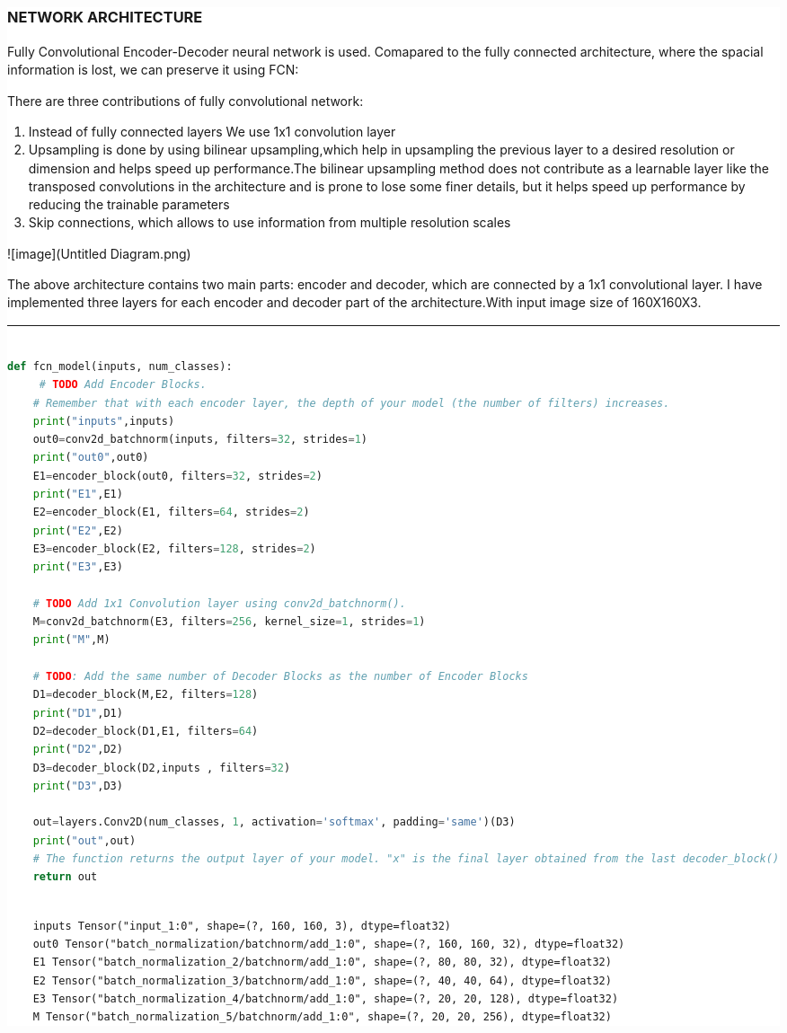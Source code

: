 ###  NETWORK ARCHITECTURE

Fully Convolutional Encoder-Decoder neural network is used. Comapared to the fully connected architecture, where the spacial information is lost, we can preserve it using FCN:

There are three contributions of fully convolutional network:
1. Instead of fully connected layers We use 1x1 convolution layer
2.  Upsampling is done by using  bilinear upsampling,which help in upsampling the previous layer to a desired resolution or dimension and helps speed up performance.The bilinear upsampling method does not contribute as a learnable layer like the transposed convolutions in the architecture and is prone to lose some finer details, but it helps speed up performance by reducing the trainable parameters
3. Skip connections, which allows to use information from multiple resolution scales

![image](Untitled Diagram.png)

The above architecture contains two main parts: encoder and decoder, which are connected by a 1x1 convolutional layer.
I have implemented three layers for each encoder and decoder part of the architecture.With input image size of 160X160X3.

--------------------------------------------------------------------------------------------------------------------------------

``` python

def fcn_model(inputs, num_classes):
     # TODO Add Encoder Blocks. 
    # Remember that with each encoder layer, the depth of your model (the number of filters) increases.
    print("inputs",inputs)
    out0=conv2d_batchnorm(inputs, filters=32, strides=1)
    print("out0",out0)
    E1=encoder_block(out0, filters=32, strides=2)
    print("E1",E1)
    E2=encoder_block(E1, filters=64, strides=2) 
    print("E2",E2)
    E3=encoder_block(E2, filters=128, strides=2) 
    print("E3",E3)
    
    # TODO Add 1x1 Convolution layer using conv2d_batchnorm().
    M=conv2d_batchnorm(E3, filters=256, kernel_size=1, strides=1)
    print("M",M)

    # TODO: Add the same number of Decoder Blocks as the number of Encoder Blocks
    D1=decoder_block(M,E2, filters=128)
    print("D1",D1)
    D2=decoder_block(D1,E1, filters=64)
    print("D2",D2)
    D3=decoder_block(D2,inputs , filters=32)
    print("D3",D3)
    
    out=layers.Conv2D(num_classes, 1, activation='softmax', padding='same')(D3)
    print("out",out)
    # The function returns the output layer of your model. "x" is the final layer obtained from the last decoder_block()
    return out
    
```
```
    inputs Tensor("input_1:0", shape=(?, 160, 160, 3), dtype=float32)
    out0 Tensor("batch_normalization/batchnorm/add_1:0", shape=(?, 160, 160, 32), dtype=float32)
    E1 Tensor("batch_normalization_2/batchnorm/add_1:0", shape=(?, 80, 80, 32), dtype=float32)
    E2 Tensor("batch_normalization_3/batchnorm/add_1:0", shape=(?, 40, 40, 64), dtype=float32)
    E3 Tensor("batch_normalization_4/batchnorm/add_1:0", shape=(?, 20, 20, 128), dtype=float32)
    M Tensor("batch_normalization_5/batchnorm/add_1:0", shape=(?, 20, 20, 256), dtype=float32)
```